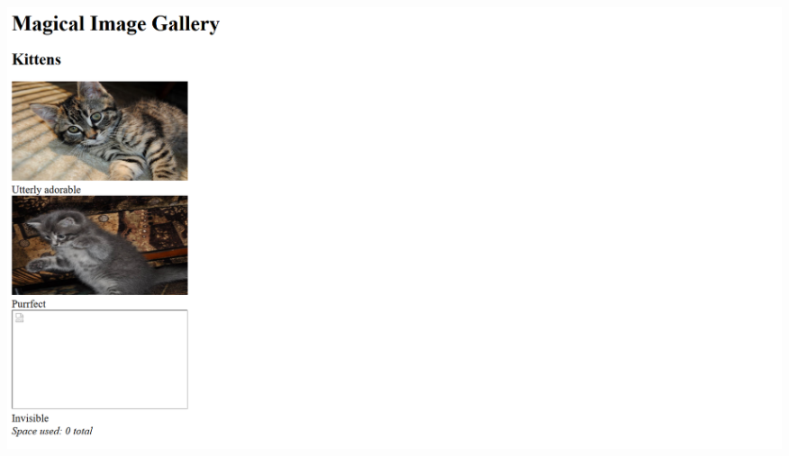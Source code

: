 [<img src="./assets/hacker101-05-page.png" alt="hacker101-05-page.png" width="400"/>](./assets/hacker101-05-page.png)
